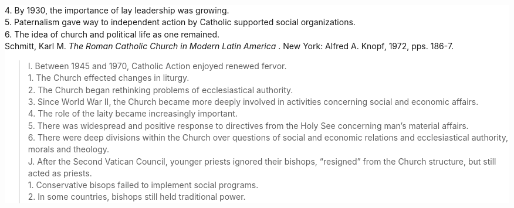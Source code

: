 <dt>
4. By 1930, the importance of lay leadership was growing.
<dt>
5. Paternalism gave way to independent action by Catholic supported social organizations.
<dt>
6. The idea of church and political life as one remained.
</dt>
</dt>
</dt>
</dt>
</dt>
</dt>
</dt>
</dt>
</dt>
</dt>
</dt>
</dt>
</dt>
</dt>
</dt>
</dt>
</dt>
</dt>
</dt>
</dl>
</blockquote>
Schmitt, Karl M.
<i>
The Roman Catholic Church
</i>
<i>
in Modern Latin
</i>
<i>
America
</i>
. New York: Alfred A. Knopf, 1972, pps. 186-7.
<blockquote>
<dl>
<dt>
I. Between 1945 and 1970, Catholic Action enjoyed renewed fervor.
<dt>
1. The Church effected changes in liturgy.
<dt>
2. The Church began rethinking problems of ecclesiastical authority.
<dt>
3. Since World War II, the Church became more deeply involved in activities concerning social and economic affairs.
<dt>
4. The role of the laity became increasingly important.
<dt>
5. There was widespread and positive response to directives from the Holy See concerning man’s material affairs.
<dt>
6. There were deep divisions within the Church over questions of social and economic relations and ecclesiastical authority, morals and theology.
<dt>
J. After the Second Vatican Council, younger priests ignored their bishops, “resigned” from the Church structure, but still acted as priests.
<dt>
1. Conservative bisops failed to implement social programs.
<dt>
2. In some countries, bishops still held traditional power.